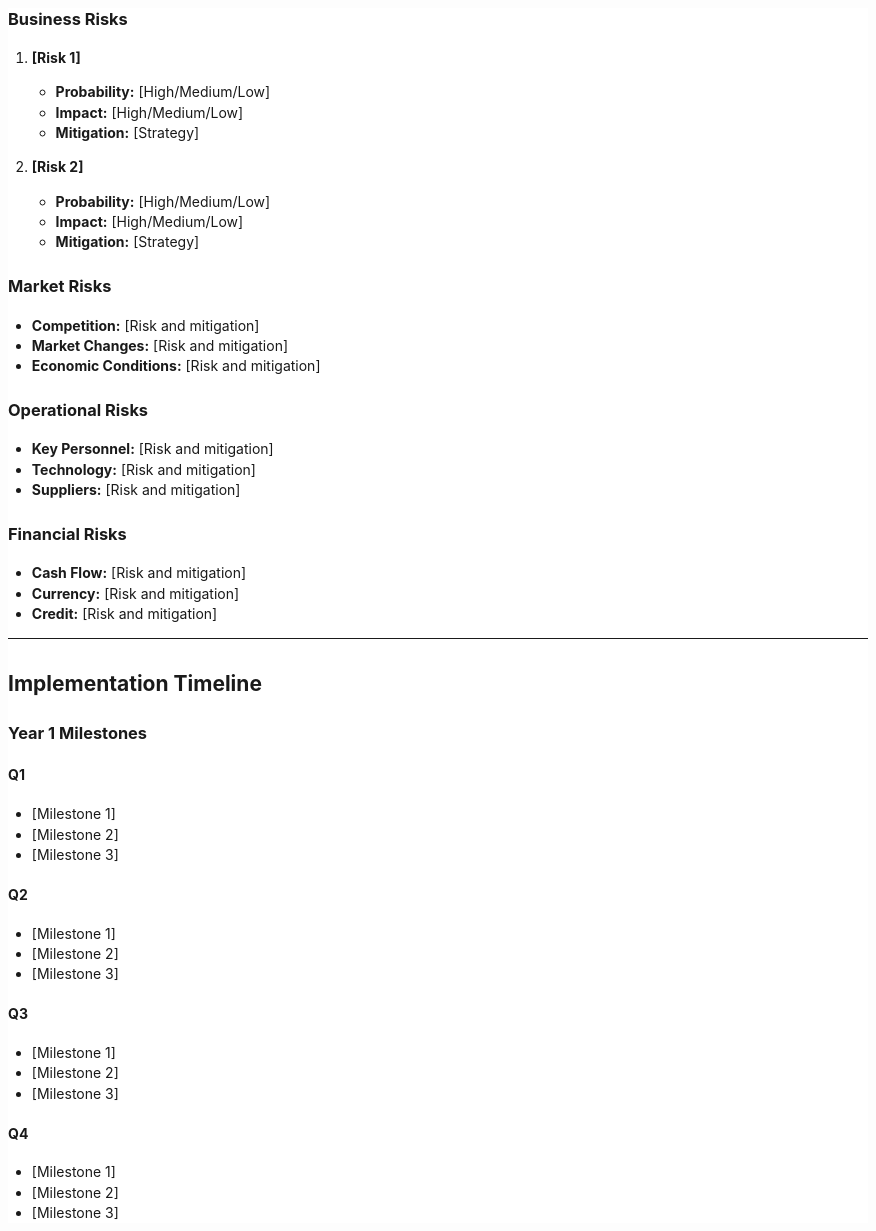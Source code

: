 ### Business Risks
1. **[Risk 1]**
   - **Probability:** [High/Medium/Low]
   - **Impact:** [High/Medium/Low]
   - **Mitigation:** [Strategy]

2. **[Risk 2]**
   - **Probability:** [High/Medium/Low]
   - **Impact:** [High/Medium/Low]
   - **Mitigation:** [Strategy]

### Market Risks
- **Competition:** [Risk and mitigation]
- **Market Changes:** [Risk and mitigation]
- **Economic Conditions:** [Risk and mitigation]

### Operational Risks
- **Key Personnel:** [Risk and mitigation]
- **Technology:** [Risk and mitigation]
- **Suppliers:** [Risk and mitigation]

### Financial Risks
- **Cash Flow:** [Risk and mitigation]
- **Currency:** [Risk and mitigation]
- **Credit:** [Risk and mitigation]

---

## Implementation Timeline

### Year 1 Milestones
#### Q1
- [Milestone 1]
- [Milestone 2]
- [Milestone 3]

#### Q2
- [Milestone 1]
- [Milestone 2]
- [Milestone 3]

#### Q3
- [Milestone 1]
- [Milestone 2]
- [Milestone 3]

#### Q4
- [Milestone 1]
- [Milestone 2]
- [Milestone 3]
